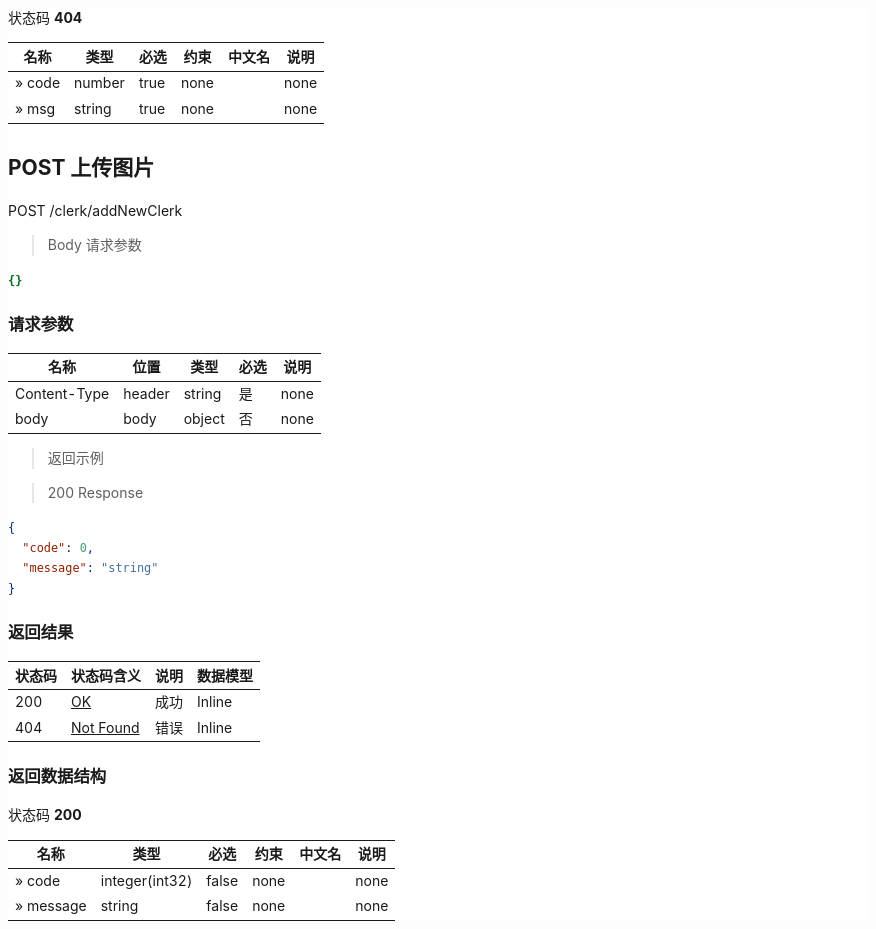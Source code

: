 状态码 **404**

|名称|类型|必选|约束|中文名|说明|
|---|---|---|---|---|---|
|» code|number|true|none||none|
|» msg|string|true|none||none|

## POST 上传图片

POST /clerk/addNewClerk

> Body 请求参数

```yaml
{}

```

### 请求参数

|名称|位置|类型|必选|说明|
|---|---|---|---|---|
|Content-Type|header|string| 是 |none|
|body|body|object| 否 |none|

> 返回示例

> 200 Response

```json
{
  "code": 0,
  "message": "string"
}
```

### 返回结果

|状态码|状态码含义|说明|数据模型|
|---|---|---|---|
|200|[OK](https://tools.ietf.org/html/rfc7231#section-6.3.1)|成功|Inline|
|404|[Not Found](https://tools.ietf.org/html/rfc7231#section-6.5.4)|错误|Inline|

### 返回数据结构

状态码 **200**

|名称|类型|必选|约束|中文名|说明|
|---|---|---|---|---|---|
|» code|integer(int32)|false|none||none|
|» message|string|false|none||none|
